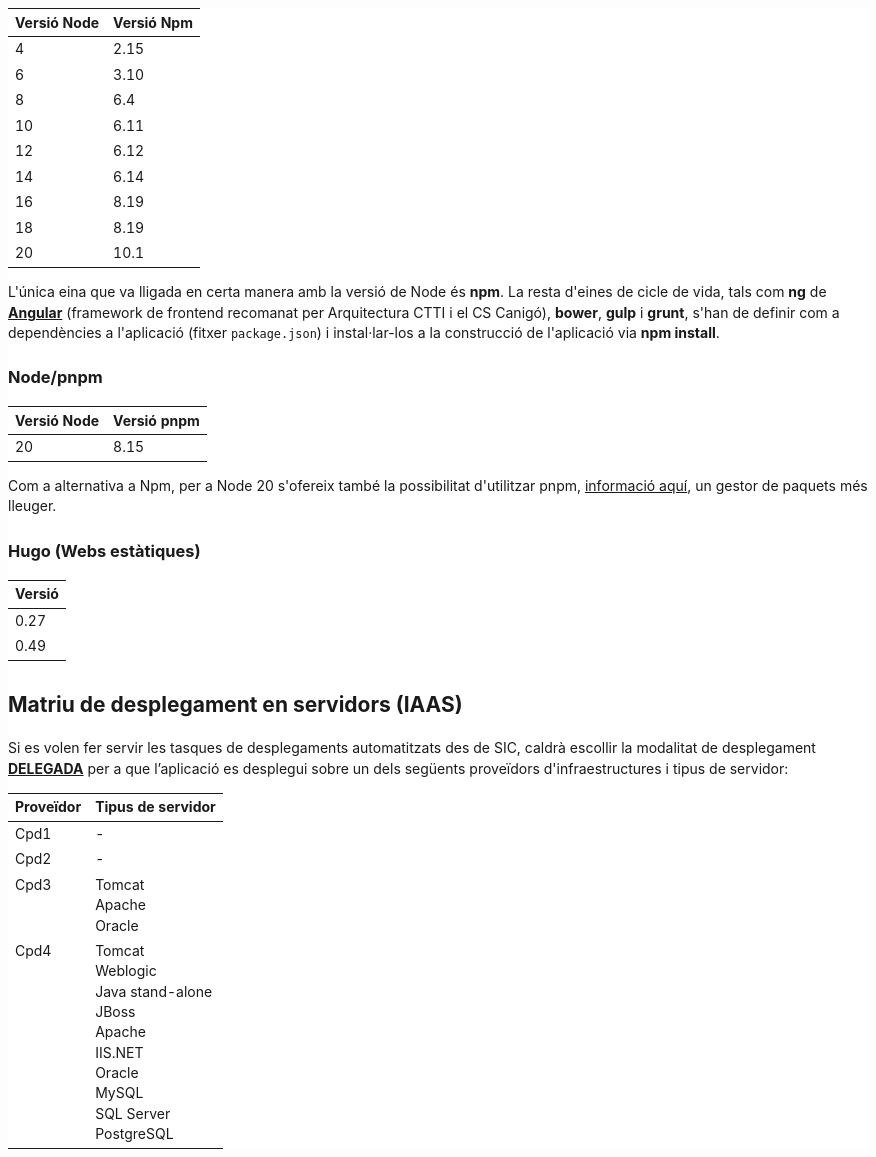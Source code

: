 | Versió Node | Versió Npm |
| ----------- | ---------- |
| 4           | 2.15       |
| 6           | 3.10       |
| 8           | 6.4        |
| 10          | 6.11       |
| 12          | 6.12       |
| 14          | 6.14       |
| 16          | 8.19       |
| 18          | 8.19       |
| 20          | 10.1       |

L'única eina que va lligada en certa manera amb la versió de Node és **npm**. La resta d'eines de cicle de vida,
tals com **ng** de **[Angular](https://angular.io/)** (framework de frontend recomanat per Arquitectura CTTI i el CS Canigó),
**bower**, **gulp** i **grunt**, s'han de definir com a dependències a l'aplicació (fitxer `package.json`) i instal·lar-los
a la construcció de l'aplicació via **npm install**.

### Node/pnpm

| Versió Node | Versió pnpm |
| ----------- | ---------- |
| 20           | 8.15       |

Com a alternativa a Npm, per a Node 20 s'ofereix també la possibilitat d'utilitzar pnpm, [informació aquí](https://pnpm.io/), un gestor de paquets més lleuger.

### Hugo (Webs estàtiques)

| Versió |
| ------ |
| 0.27   |
| 0.49   |

## Matriu de desplegament en servidors (IAAS)

Si es volen fer servir les tasques de desplegaments automatitzats des de SIC, caldrà escollir la
modalitat de desplegament **[DELEGADA](/plataformes/sic/serveis/sic30-serveis/ci/#modalitats-de-desplegament)** per a que l’aplicació
es desplegui sobre un dels següents proveïdors d'infraestructures i tipus de servidor:

| Proveïdor | Tipus de servidor                                                                                                            |
| --------- | ---------------------------------------------------------------------------------------------------------------------------- |
| Cpd1      | \-                                                                                                                           |
| Cpd2      | \-                                                                                                                           |
| Cpd3      | Tomcat<br/>Apache<br/>Oracle                                                                                                 |
| Cpd4      | Tomcat<br/>Weblogic<br/>Java stand-alone<br/>JBoss<br/>Apache<br/>IIS.NET<br/>Oracle<br/>MySQL<br/>SQL Server<br/>PostgreSQL |
